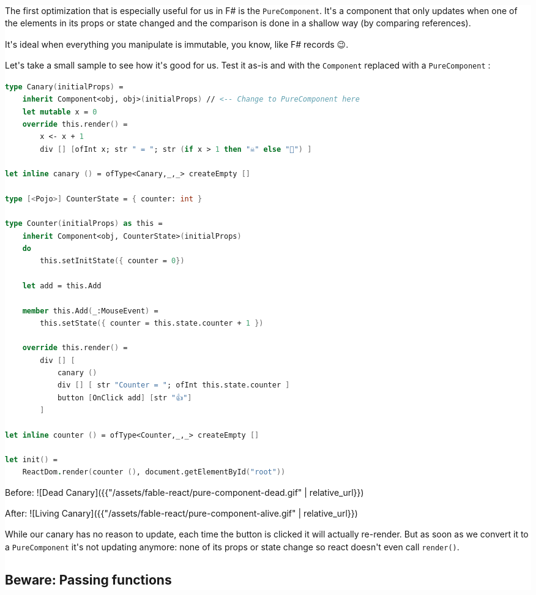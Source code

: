 The first optimization that is especially useful for us in F# is the `PureComponent`. It's a component that only updates when one of the elements in its props or state changed and the comparison is done in a shallow way (by comparing references).

It's ideal when everything you manipulate is immutable, you know, like F# records 😉.

Let's take a small sample to see how it's good for us. Test it as-is and with the `Component` replaced with a `PureComponent` :

```fsharp
type Canary(initialProps) =
    inherit Component<obj, obj>(initialProps) // <-- Change to PureComponent here
    let mutable x = 0
    override this.render() =
        x <- x + 1
        div [] [ofInt x; str " = "; str (if x > 1 then "☠️" else "🐤️") ]

let inline canary () = ofType<Canary,_,_> createEmpty []

type [<Pojo>] CounterState = { counter: int }

type Counter(initialProps) as this =
    inherit Component<obj, CounterState>(initialProps)
    do
        this.setInitState({ counter = 0})

    let add = this.Add

    member this.Add(_:MouseEvent) =
        this.setState({ counter = this.state.counter + 1 })

    override this.render() =
        div [] [
            canary ()
            div [] [ str "Counter = "; ofInt this.state.counter ]
            button [OnClick add] [str "👍"]
        ]

let inline counter () = ofType<Counter,_,_> createEmpty []

let init() =
    ReactDom.render(counter (), document.getElementById("root"))
```

Before: ![Dead Canary]({{"/assets/fable-react/pure-component-dead.gif" | relative_url}})

After: ![Living Canary]({{"/assets/fable-react/pure-component-alive.gif" | relative_url}})

While our canary has no reason to update, each time the button is clicked it will actually
re-render. But as soon as we convert it to a `PureComponent` it's not updating anymore: none of its props or state change so react doesn't even call `render()`.

## Beware: Passing functions
